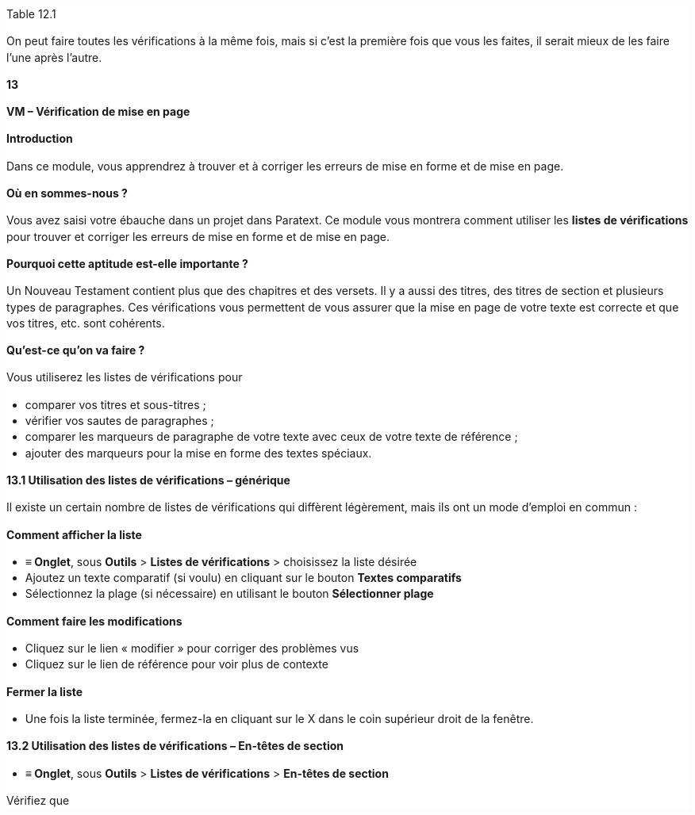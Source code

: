Table 12.1

On peut faire toutes les vérifications à la même fois, mais si c’est la première fois que vous les faites, il serait mieux de les faire l’une après l’autre.

**13**

**VM – Vérification de mise en page**

**Introduction**

Dans ce module, vous apprendrez à trouver et à corriger les erreurs de mise en forme et de mise en page.

**Où en sommes-nous ?**

Vous avez saisi votre ébauche dans un projet dans Paratext. Ce module vous montrera comment utiliser les **listes de vérifications** pour trouver et corriger les erreurs de mise en forme et de mise en page.

**Pourquoi cette aptitude est-elle importante ?**

Un Nouveau Testament contient plus que des chapitres et des versets. Il y a aussi des titres, des titres de section et plusieurs types de paragraphes. Ces vérifications vous permettent de vous assurer que la mise en page de votre texte est correcte et que vos titres, etc. sont cohérents.

**Qu’est-ce qu’on va faire ?**

Vous utiliserez les listes de vérifications pour

-   comparer vos titres et sous-titres ;
-   vérifier vos sautes de paragraphes ;
-   comparer les marqueurs de paragraphe de votre texte avec ceux de votre texte de référence ;
-   ajouter des marqueurs pour la mise en forme des textes spéciaux.

**13.1 Utilisation des listes de vérifications – générique**

Il existe un certain nombre de listes de vérifications qui diffèrent légèrement, mais ils ont un mode d’emploi en commun :

**Comment afficher la liste**

-   **≡ Onglet**, sous **Outils** \> **Listes de vérifications** \> choisissez la liste désirée
-   Ajoutez un texte comparatif (si voulu) en cliquant sur le bouton **Textes comparatifs**
-   Sélectionnez la plage (si nécessaire) en utilisant le bouton **Sélectionner plage**

**Comment faire les modifications**

-   Cliquez sur le lien « modifier » pour corriger des problèmes vus
-   Cliquez sur le lien de référence pour voir plus de contexte

**Fermer la liste**

-   Une fois la liste terminée, fermez-la en cliquant sur le X dans le coin supérieur droit de la fenêtre.

**13.2 Utilisation des listes de vérifications – En-têtes de section**

-   **≡ Onglet**, sous **Outils** \> **Listes de vérifications** \> **En-têtes de section**

Vérifiez que
